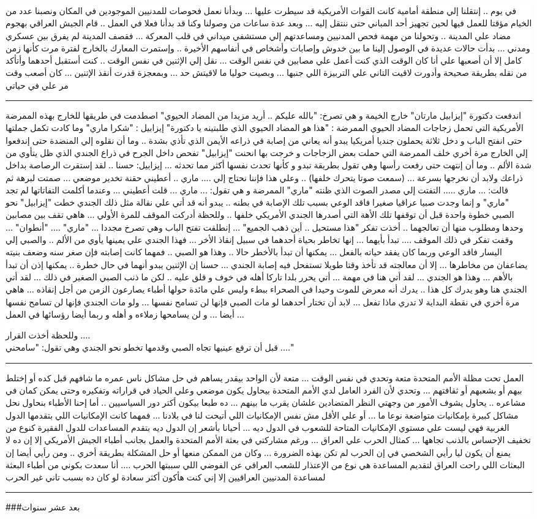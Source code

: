 في يوم .. إنتقلنا إلي منطقة أمامية كانت القوات الأمريكية قد سيطرت عليها ... وبدأنا نعمل فحوصات للمدنيين الموجودين في المكان ونصبنا عدد من الخيام مؤقتا للعمل فيها لحين تجهيز أحد المباني حتى ننتقل إليه ... وبعد عدة ساعات من وصولنا وكنا قد بدأنا فعلا في العمل .. قام الجيش العراقي بهجوم مضاد علي المدينة .. وتحولنا من مهمة فحص المدنيين ومساعدتهم إلي مستشفي ميداني في قلب المعركة ... فقصف المدينة لم يفرق بين عسكري ومدني ... بدأت حالات عديدة في الوصول إلينا ما بين خدوش وإصابات وأشخاص في أنفاسهم الأخيرة .. وإستمرت المعارك بالخارج لفترة مرت كأنها زمن كامل إلا أن أصعبها علي أنا كان الوقت الذي كنت أعمل علي مصابين في نفس الوقت ... نقل إلي الإثنين في نفس الوقت .. كنت أستقبل أحدهما وأتأكد من نقله بطريقة صحيحة وأدورت لاقيت التاني علي التربيزة اللي جنبها ... وبصيت حوليا ما لاقيتش حد ... وبمعجزة قدرت أنقذ الإتنين ... كان أصعب وقت مر علي في حياتي  
<hr/>
اندفعت دكتورة "إيزابيل مارتان" خارج الخيمة و هي تصرخ: "بالله عليكم .. أريد مزيدا من المضاد الحيوي"  
اصطدمت في طريقها للخارج بهذه الممرضة الأمريكية التي تحمل زجاجات المضاد الحيوي   
الممرضة : "هذا هو المضاد الحيوي الذي طلبتينه يا دكتورة"  
إيزابيل : "شكرا ماري"  
وما كادت تكمل جملتها حتى انفتح الباب و دخل ثلاثة يحملون جنديا أمريكيا يبدو أنه يعاني من إصابة في ذراعه الأيمن الذي تأذي بشدة .. وما أن نقلوه إلي المنضدة حتى إندفعوا إلي الخارج مرة أخري خلف الممرضة التي حملت بعض الزجاجات و خرجت بها   
انحنت "إيزابيل" تفحص داخل الجرح في ذراع الجندي الذي ظل يتأوي من شدة الألم .. وما أن إنتهت حتى رفعت رأسها وهي تقول بطريقة تبدو و كأنها تحدث نفسها أكثر مما تحدثه ...  
إيزابيل: حسنا .. لقد إستقرت الرصاصة بداخل ذراعك ولابد أن نخرجها بسرعة ... (سمعت صوتا يتحرك خلفها) .. وعلي هذا فإننا نحتاج إلي .... ماري .. أعطيني حقنة تخدير موضعي ...   
صمتت لبرهة ثم قالت: ... ماري .....   
التفتت إلي مصدر الصوت الذي ظنته "ماري" الممرضة و هي تقول: ... ماري ... قلت أعطيني ...  
وعندما أكلمت التفاتاتها لم تجد "ماري" و إنما وجدت صبيا عراقيا صغيرا فاقد الوعي بسبب تلك الإصابة في بطنه .. يبدو أنه قد أتي علي نقالة مثل ذلك الجندي   
خطت "إيزابيل" نحو الصبي خطوة واحدة قبل أن توقفها تلك الأهة التي أصدرها الجندي الأمريكي خلفها .. وللحظة أدركت الموقف للمرة الأولي ... هاهي تقف بين مصابين وحدها ومطلوب منها أن تعالجهما .. أخذت تفكر "هذا مستحيل .. أين ذهب الجميع" ... إنطلقت تفتح الباب وهي تصرخ مجددا ... "ماري" .... "أنطوان" ... وقفت تفكر في ذلك الموقف .... تبدأ بأيهما ... إنها تخاطر بحياة أحدهما في سبيل إنقاذ الأخر ... فهذا الجندي علي يمينها يأوي من الألم .. والصبي إلي اليسار فاقد الوعي وربما كان يفقد حياته بالفعل ... يمكنها أن تبدأ بالأخطر حالا .. وهذا هو الصبي .. فمهما كانت إصابته فإن صغر سنه وضعف بنيته يضاعفان من مخاطرها ... إلا أن معالجته قد تأخذ وقتا طويلا تستفحل فيه إصابة الجندي ... حسنا إن الإثنين يبدو أنهما في حال خطرة .. يمكنها إذن أن تبدأ بالأهم ... وهذا هو الجندي ... لقد أتي هنا في مهمة ... أتي يحرر بلدا تاركا أهله في خوف و قلق عليه .. لكن ما ذنب الصبي الصغير في ذلك ... لقد أتي الجندي هنا وهو يدرك كل هذا .. يدرك أنه معرض للموت وحيدا في الصحراء ببطء وليس علي مائدة حولها أطباء يصارعون الزمن من أجل إنقاذه ... هاهي مرة أخري في نقطة البداية لا تدري ماذا تفعل ... لابد أن تختار أحدهما   
لو مات الصبي فإنها لن تسامح نفسها ...  
ولو مات الجندي فإنها لن تسامح نفسها أيضا ...  
و لن يسامحها زملاءه و أهله و ربما أيضا رؤسائها في العمل ...   
  
وللحظة أخذت القرار ....  
قبل أن ترفع عينيها تجاه الصبي وقدمها تخطو نحو الجندي وهي تقول: "سامحني ...."  
<hr/>
العمل تحت مظلة الأمم المتحدة متعة وتحدي في نفس الوقت ... متعة لأن الواحد بيقدر يساهم في حل مشاكل ناس عمره ما شافهم قبل كده أو إختلط بيهم أو بشعبهم أو ثقافتهم ... وتحدي لأن الفرد العامل لدي الأمم المتحدة بيحاول يكون موضعي وعلي الحياد في قراراته وتفكيره وحتى يمكن كمان في مشاعره .. يحاول يشوف الأمور من وجهتي النظر المتضادين علشان يقرب ما بينهم ... ده طبعا بيكون أكتر دور السياسيين .. أما إحنا الأطباء بنحاول نحل مشاكل كبيرة بإمكانيات متواضعة نوعا ما ... أو علي الأقل مش نفس الإمكانيات اللي أتيحت لنا في بلادنا ... فمهما كانت الإمكانيات اللي بتقدمها الدول الغربية فهي ليست علي مستوي الإمكانيات المتاحة للشعوب في الدول ديه ... أحيانا بأشعر إن الدول ديه بتقدم المساعدات للدول الفقيرة كنوع من تخفيف الإحساس بالذنب تجاهها ... كمثال الحرب علي العراق ... ورغم مشاركتي في بعثة الأمم المتحدة والعمل بجانب أطباء الجيش الأمريكي إلا إن ده لا يمنع أن يكون ليا رأيي الشخصي في إن الحرب لم تكن بهذه الضرورة ... وكان من الممكن منعها أو حل المشكلة بطريقة أخري .. ومن رأيي أيضا إن البعثات اللي راحت العراق لتقديم المساعدة هي نوع من الإعتذار للشعب العراقي عن الفوضي اللي سببتها الحرب .... أنا سعدت بكوني من أطباء البعثة لمساعدة المدنيين العراقيين إلا إني كنت هأكون أكثر سعادة لو كان ده بسبب تاني غير الحرب
<hr/>
###بعد عشر سنوات
  
